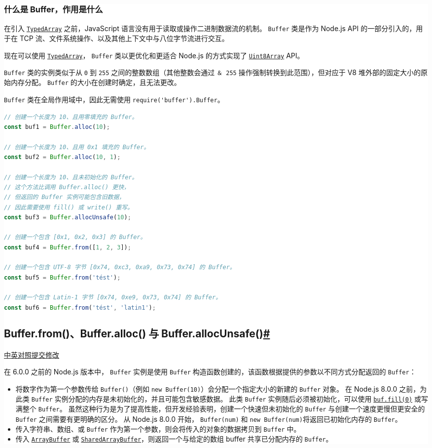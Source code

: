 ### 什么是 Buffer，作用是什么

在引入 [`TypedArray`](http://nodejs.cn/s/oh3CkV) 之前，JavaScript 语言没有用于读取或操作二进制数据流的机制。 `Buffer` 类是作为 Node.js API 的一部分引入的，用于在 TCP 流、文件系统操作、以及其他上下文中与八位字节流进行交互。

现在可以使用 [`TypedArray`](http://nodejs.cn/s/oh3CkV)， `Buffer` 类以更优化和更适合 Node.js 的方式实现了 [`Uint8Array`](http://nodejs.cn/s/ZbDkpm) API。

`Buffer` 类的实例类似于从 `0` 到 `255` 之间的整数数组（其他整数会通过 `＆ 255` 操作强制转换到此范围），但对应于 V8 堆外部的固定大小的原始内存分配。 `Buffer` 的大小在创建时确定，且无法更改。

`Buffer` 类在全局作用域中，因此无需使用 `require('buffer').Buffer`。

```js
// 创建一个长度为 10、且用零填充的 Buffer。
const buf1 = Buffer.alloc(10);

// 创建一个长度为 10、且用 0x1 填充的 Buffer。 
const buf2 = Buffer.alloc(10, 1);

// 创建一个长度为 10、且未初始化的 Buffer。
// 这个方法比调用 Buffer.alloc() 更快，
// 但返回的 Buffer 实例可能包含旧数据，
// 因此需要使用 fill() 或 write() 重写。
const buf3 = Buffer.allocUnsafe(10);

// 创建一个包含 [0x1, 0x2, 0x3] 的 Buffer。
const buf4 = Buffer.from([1, 2, 3]);

// 创建一个包含 UTF-8 字节 [0x74, 0xc3, 0xa9, 0x73, 0x74] 的 Buffer。
const buf5 = Buffer.from('tést');

// 创建一个包含 Latin-1 字节 [0x74, 0xe9, 0x73, 0x74] 的 Buffer。
const buf6 = Buffer.from('tést', 'latin1');
```

## Buffer.from()、Buffer.alloc() 与 Buffer.allocUnsafe()[#](http://nodejs.cn/api/buffer.html#buffer_buffer_from_buffer_alloc_and_buffer_allocunsafe)

[中英对照](http://nodejs.cn/api/buffer/buffer_from_buffer_alloc_and_buffer_allocunsafe.html)[提交修改](https://github.com/nodejscn/node-api-cn/edit/master/buffer/buffer_from_buffer_alloc_and_buffer_allocunsafe.md)

在 6.0.0 之前的 Node.js 版本中， `Buffer` 实例是使用 `Buffer` 构造函数创建的，该函数根据提供的参数以不同方式分配返回的 `Buffer`：

- 将数字作为第一个参数传给 `Buffer()`（例如 `new Buffer(10)`）会分配一个指定大小的新建的 `Buffer` 对象。 在 Node.js 8.0.0 之前，为此类 `Buffer` 实例分配的内存是未初始化的，并且可能包含敏感数据。 此类 `Buffer` 实例随后必须被初始化，可以使用 [`buf.fill(0)`](http://nodejs.cn/s/2dLJk5) 或写满整个 `Buffer`。 虽然这种行为是为了提高性能，但开发经验表明，创建一个快速但未初始化的 `Buffer` 与创建一个速度更慢但更安全的 `Buffer` 之间需要有更明确的区分。 从 Node.js 8.0.0 开始， `Buffer(num)` 和 `new Buffer(num)`将返回已初始化内存的 `Buffer`。
- 传入字符串、数组、或 `Buffer` 作为第一个参数，则会将传入的对象的数据拷贝到 `Buffer` 中。
- 传入 [`ArrayBuffer`](http://nodejs.cn/s/mUbfvF) 或 [`SharedArrayBuffer`](http://nodejs.cn/s/6J6LBy)，则返回一个与给定的数组 buffer 共享已分配内存的 `Buffer`。
